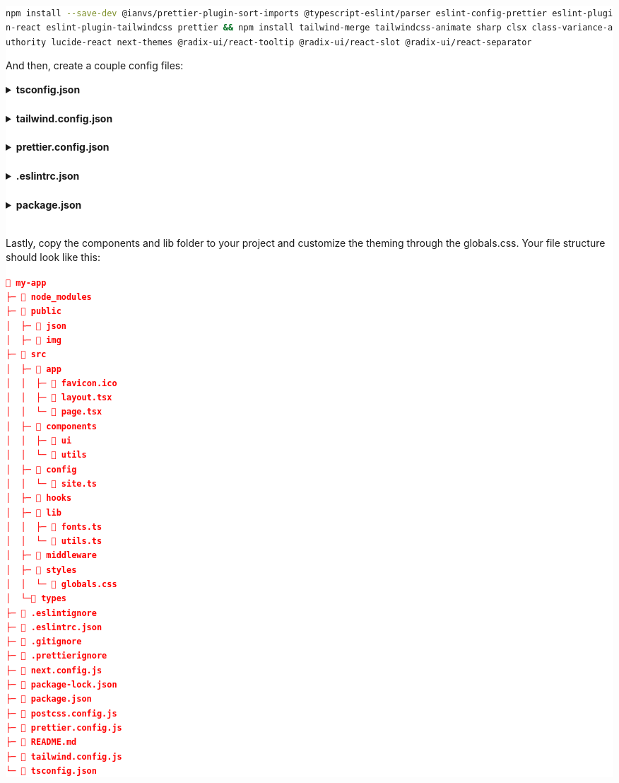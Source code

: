 ```sh
npm install --save-dev @ianvs/prettier-plugin-sort-imports @typescript-eslint/parser eslint-config-prettier eslint-plugin-react eslint-plugin-tailwindcss prettier && npm install tailwind-merge tailwindcss-animate sharp clsx class-variance-authority lucide-react next-themes @radix-ui/react-tooltip @radix-ui/react-slot @radix-ui/react-separator
```

And then, create a couple config files:

<details><summary><b>tsconfig.json</b></summary></details>
<br />
<details><summary><b>tailwind.config.json</b></summary></details>
<br />
<details><summary><b>prettier.config.json</b></summary></details>
<br />
<details><summary><b>.eslintrc.json</b></summary></details>
<br />
<details><summary><b>package.json</b></summary></details>

<br />

Lastly, copy the components and lib folder to your project and customize the theming through the globals.css. Your file structure should look like this:

```json
📁 my-app
├─ 📁 node_modules
├─ 📁 public
│  ├─ 📁 json
│  ├─ 📁 img
├─ 📁 src
│  ├─ 📁 app
│  │  ├─ 📄 favicon.ico
│  │  ├─ 📄 layout.tsx
│  │  └─ 📄 page.tsx
│  ├─ 📁 components
│  │  ├─ 📁 ui
│  │  └─ 📁 utils
│  ├─ 📁 config
│  │  └─ 📄 site.ts
│  ├─ 📁 hooks
│  ├─ 📁 lib
│  │  ├─ 📄 fonts.ts
│  │  └─ 📄 utils.ts
│  ├─ 📁 middleware
│  ├─ 📁 styles
│  │  └─ 📄 globals.css
│  └─📁 types
├─ 📄 .eslintignore
├─ 📄 .eslintrc.json
├─ 📄 .gitignore
├─ 📄 .prettierignore
├─ 📄 next.config.js
├─ 📄 package-lock.json
├─ 📄 package.json
├─ 📄 postcss.config.js
├─ 📄 prettier.config.js
├─ 📄 README.md
├─ 📄 tailwind.config.js
└─ 📄 tsconfig.json
```
